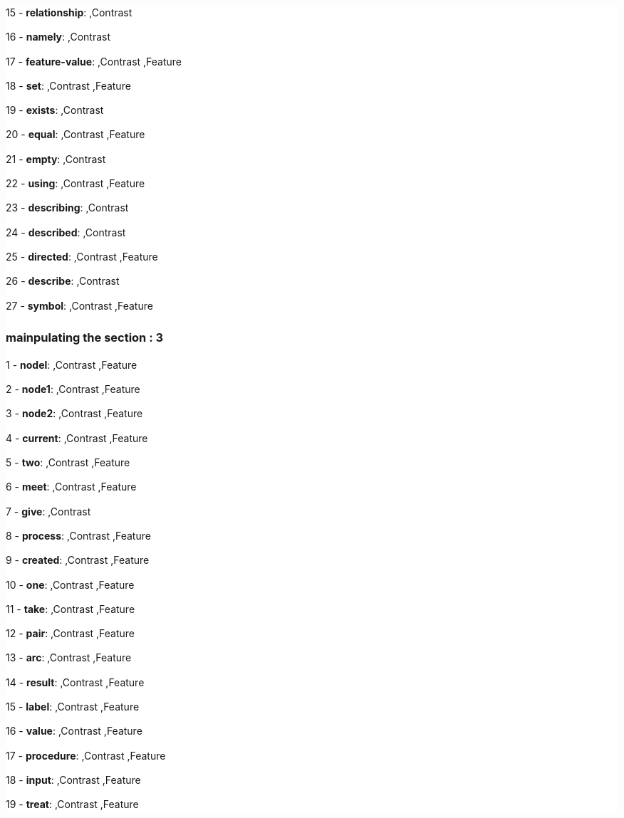 15 - **relationship**: ,Contrast 

16 - **namely**: ,Contrast 

17 - **feature-value**: ,Contrast  ,Feature 

18 - **set**: ,Contrast  ,Feature 

19 - **exists**: ,Contrast 

20 - **equal**: ,Contrast  ,Feature 

21 - **empty**: ,Contrast 

22 - **using**: ,Contrast  ,Feature 

23 - **describing**: ,Contrast 

24 - **described**: ,Contrast 

25 - **directed**: ,Contrast  ,Feature 

26 - **describe**: ,Contrast 

27 - **symbol**: ,Contrast  ,Feature 

### mainpulating the section : 3

1 - **nodel**: ,Contrast  ,Feature 

2 - **node1**: ,Contrast  ,Feature 

3 - **node2**: ,Contrast  ,Feature 

4 - **current**: ,Contrast  ,Feature 

5 - **two**: ,Contrast  ,Feature 

6 - **meet**: ,Contrast  ,Feature 

7 - **give**: ,Contrast 

8 - **process**: ,Contrast  ,Feature 

9 - **created**: ,Contrast  ,Feature 

10 - **one**: ,Contrast  ,Feature 

11 - **take**: ,Contrast  ,Feature 

12 - **pair**: ,Contrast  ,Feature 

13 - **arc**: ,Contrast  ,Feature 

14 - **result**: ,Contrast  ,Feature 

15 - **label**: ,Contrast  ,Feature 

16 - **value**: ,Contrast  ,Feature 

17 - **procedure**: ,Contrast  ,Feature 

18 - **input**: ,Contrast  ,Feature 

19 - **treat**: ,Contrast  ,Feature 
